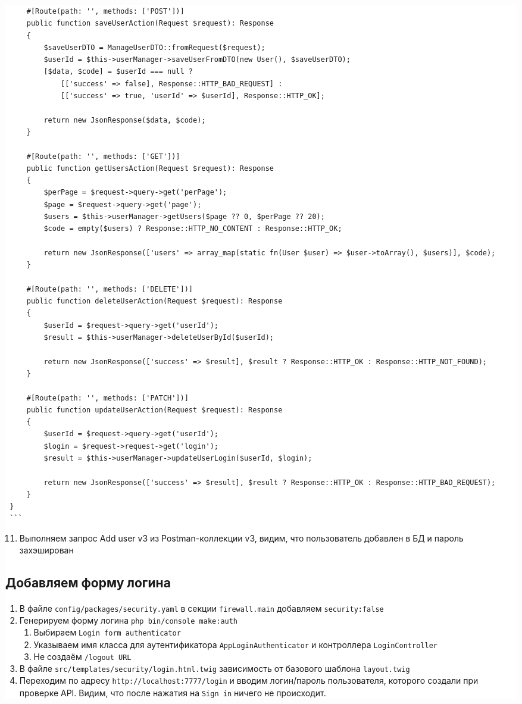          #[Route(path: '', methods: ['POST'])]
         public function saveUserAction(Request $request): Response
         {
             $saveUserDTO = ManageUserDTO::fromRequest($request);
             $userId = $this->userManager->saveUserFromDTO(new User(), $saveUserDTO);
             [$data, $code] = $userId === null ?
                 [['success' => false], Response::HTTP_BAD_REQUEST] :
                 [['success' => true, 'userId' => $userId], Response::HTTP_OK];
    
             return new JsonResponse($data, $code);
         }
    
         #[Route(path: '', methods: ['GET'])]
         public function getUsersAction(Request $request): Response
         {
             $perPage = $request->query->get('perPage');
             $page = $request->query->get('page');
             $users = $this->userManager->getUsers($page ?? 0, $perPage ?? 20);
             $code = empty($users) ? Response::HTTP_NO_CONTENT : Response::HTTP_OK;
    
             return new JsonResponse(['users' => array_map(static fn(User $user) => $user->toArray(), $users)], $code);
         }
    
         #[Route(path: '', methods: ['DELETE'])]
         public function deleteUserAction(Request $request): Response
         {
             $userId = $request->query->get('userId');
             $result = $this->userManager->deleteUserById($userId);
    
             return new JsonResponse(['success' => $result], $result ? Response::HTTP_OK : Response::HTTP_NOT_FOUND);
         }
    
         #[Route(path: '', methods: ['PATCH'])]
         public function updateUserAction(Request $request): Response
         {
             $userId = $request->query->get('userId');
             $login = $request->request->get('login');
             $result = $this->userManager->updateUserLogin($userId, $login);
    
             return new JsonResponse(['success' => $result], $result ? Response::HTTP_OK : Response::HTTP_BAD_REQUEST);
         }
     }
     ```
11. Выполняем запрос Add user v3 из Postman-коллекции v3, видим, что пользователь добавлен в БД и пароль захэширован

## Добавляем форму логина

1. В файле `config/packages/security.yaml` в секции `firewall.main` добавляем `security:false`
2. Генерируем форму логина `php bin/console make:auth`
   1. Выбираем `Login form authenticator`
   2. Указываем имя класса для аутентификатора `AppLoginAuthenticator` и контроллера `LoginController`
   3. Не создаём `/logout URL`
3. В файле `src/templates/security/login.html.twig` зависимость от базового шаблона `layout.twig`
4. Переходим по адресу `http://localhost:7777/login` и вводим логин/пароль пользователя, которого создали при проверке
   API. Видим, что после нажатия на `Sign in` ничего не происходит.
